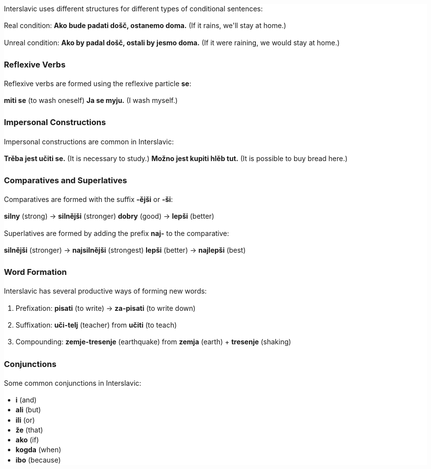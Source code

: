 Interslavic uses different structures for different types of conditional sentences:

Real condition:
**Ako bude padati došč, ostanemo doma.** (If it rains, we'll stay at home.)

Unreal condition:
**Ako by padal došč, ostali by jesmo doma.** (If it were raining, we would stay at home.)

### Reflexive Verbs

Reflexive verbs are formed using the reflexive particle **se**:

**miti se** (to wash oneself)
**Ja se myju.** (I wash myself.)

### Impersonal Constructions

Impersonal constructions are common in Interslavic:

**Trěba jest učiti se.** (It is necessary to study.)
**Možno jest kupiti hlěb tut.** (It is possible to buy bread here.)

### Comparatives and Superlatives

Comparatives are formed with the suffix **-ějši** or **-ši**:

**silny** (strong) → **silnějši** (stronger)
**dobry** (good) → **lepši** (better)

Superlatives are formed by adding the prefix **naj-** to the comparative:

**silnějši** (stronger) → **najsilnějši** (strongest)
**lepši** (better) → **najlepši** (best)

### Word Formation

Interslavic has several productive ways of forming new words:

1. Prefixation:
   **pisati** (to write) → **za-pisati** (to write down)

2. Suffixation:
   **uči-telj** (teacher) from **učiti** (to teach)

3. Compounding:
   **zemje-tresenje** (earthquake) from **zemja** (earth) + **tresenje** (shaking)

### Conjunctions

Some common conjunctions in Interslavic:

- **i** (and)
- **ali** (but)
- **ili** (or)
- **že** (that)
- **ako** (if)
- **kogda** (when)
- **ibo** (because)
